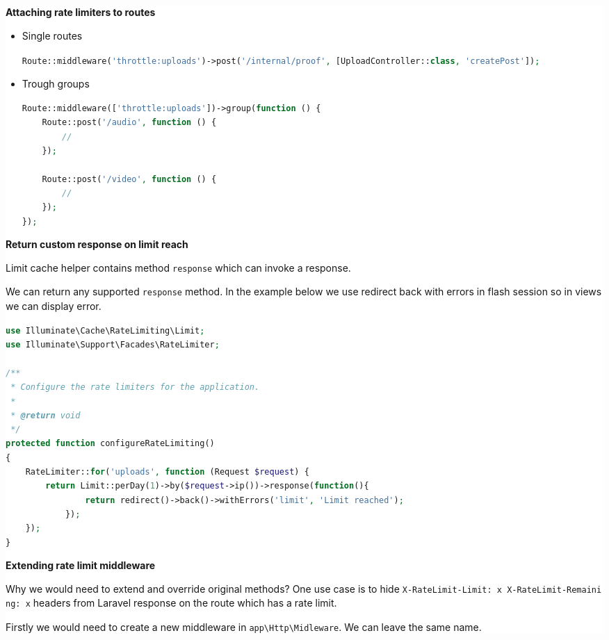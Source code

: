 **Attaching rate limiters to routes**

*   Single routes
    ```php
    Route::middleware('throttle:uploads')->post('/internal/proof', [UploadController::class, 'createPost']);
    ```

*   Trough groups
    ```php
    Route::middleware(['throttle:uploads'])->group(function () {
        Route::post('/audio', function () {
            //
        });

        Route::post('/video', function () {
            //
        });
    });
    ```

**Return custom response on limit reach**

Limit cache helper contains method `response` which can invoke a response.

We can return any supported `response` method.
In the example below we use redirect back with errors in flash session so in views we can display error.

```php
use Illuminate\Cache\RateLimiting\Limit;
use Illuminate\Support\Facades\RateLimiter;

/**
 * Configure the rate limiters for the application.
 *
 * @return void
 */
protected function configureRateLimiting()
{
    RateLimiter::for('uploads', function (Request $request) {
        return Limit::perDay(1)->by($request->ip())->response(function(){
                return redirect()->back()->withErrors('limit', 'Limit reached');
            });
    });
}

```

**Extending rate limit middleware**

Why we would need to extend and override original methods?
One use case is to hide `X-RateLimit-Limit: x X-RateLimit-Remaining: x` headers from Laravel response on the route which has a rate limit.

Firstly we would need to create a new middleware in `app\Http\Midleware`. We can leave the same name.
